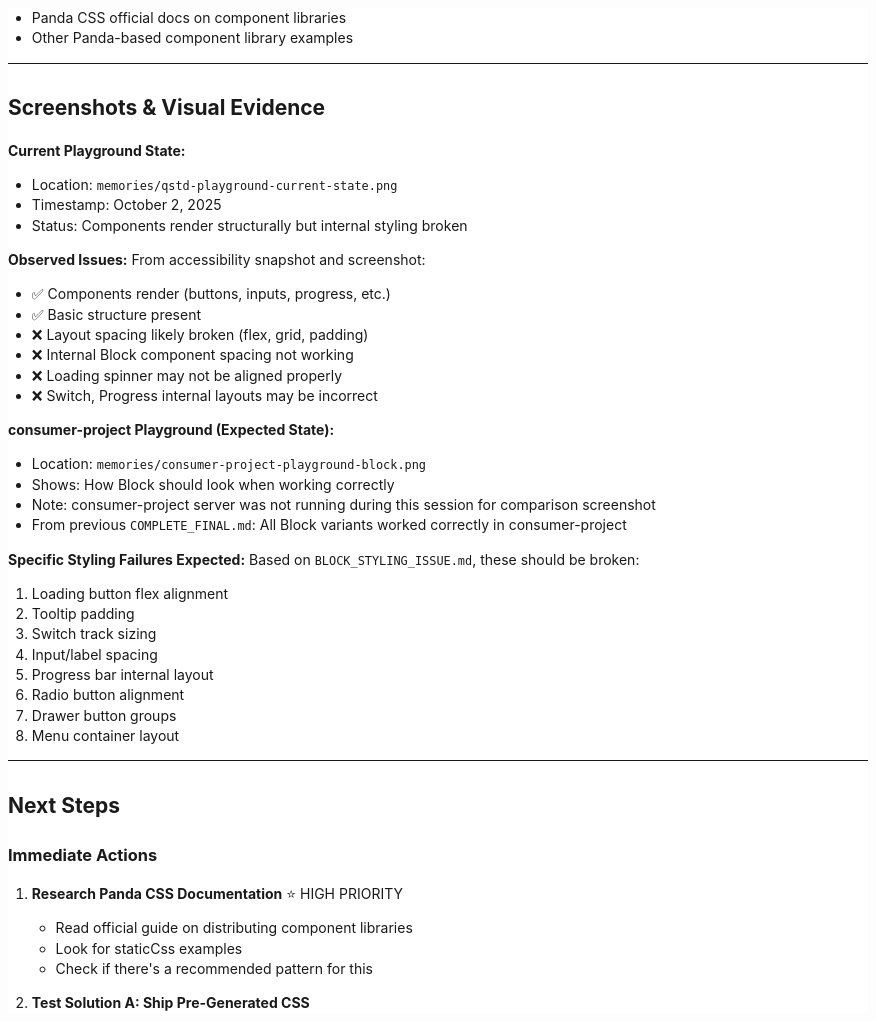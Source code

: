 - Panda CSS official docs on component libraries
- Other Panda-based component library examples

---

## Screenshots & Visual Evidence

**Current Playground State:**

- Location: `memories/qstd-playground-current-state.png`
- Timestamp: October 2, 2025
- Status: Components render structurally but internal styling broken

**Observed Issues:**
From accessibility snapshot and screenshot:

- ✅ Components render (buttons, inputs, progress, etc.)
- ✅ Basic structure present
- ❌ Layout spacing likely broken (flex, grid, padding)
- ❌ Internal Block component spacing not working
- ❌ Loading spinner may not be aligned properly
- ❌ Switch, Progress internal layouts may be incorrect

**consumer-project Playground (Expected State):**

- Location: `memories/consumer-project-playground-block.png`
- Shows: How Block should look when working correctly
- Note: consumer-project server was not running during this session for comparison screenshot
- From previous `COMPLETE_FINAL.md`: All Block variants worked correctly in consumer-project

**Specific Styling Failures Expected:**
Based on `BLOCK_STYLING_ISSUE.md`, these should be broken:

1. Loading button flex alignment
2. Tooltip padding
3. Switch track sizing
4. Input/label spacing
5. Progress bar internal layout
6. Radio button alignment
7. Drawer button groups
8. Menu container layout

---

## Next Steps

### Immediate Actions

1. **Research Panda CSS Documentation** ⭐ HIGH PRIORITY

   - Read official guide on distributing component libraries
   - Look for staticCss examples
   - Check if there's a recommended pattern for this

2. **Test Solution A: Ship Pre-Generated CSS**
